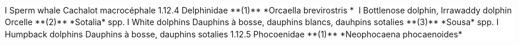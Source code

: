 </td>
<td>I</td>
<td></td>
<td>Sperm whale</td>
<td>Cachalot macrocéphale</td>
</tr>
<tr>
<td>1.12.4</td>
<td>Delphinidae</td>
<td></td>
<td></td>
<td></td>
<td></td>
</tr>
<tr>
<td></td>
<td>**(1)** *Orcaella brevirostris * 

</td>
<td>I</td>
<td></td>
<td>Bottlenose dolphin, Irrawaddy dolphin</td>
<td>Orcelle</td>
</tr>
<tr>
<td></td>
<td>**(2)** *Sotalia* spp.

</td>
<td>I</td>
<td></td>
<td>White dolphins</td>
<td>Dauphins à bosse, dauphins blancs, dauhpins sotalies</td>
</tr>
<tr>
<td></td>
<td>**(3)** *Sousa* spp.

</td>
<td>I</td>
<td></td>
<td>Humpback dolphins</td>
<td>Dauphins à bosse, dauphins sotalies</td>
</tr>
<tr>
<td>1.12.5</td>
<td>Phocoenidae</td>
<td></td>
<td></td>
<td></td>
<td></td>
</tr>
<tr>
<td></td>
<td>**(1)** *Neophocaena phocaenoides*
